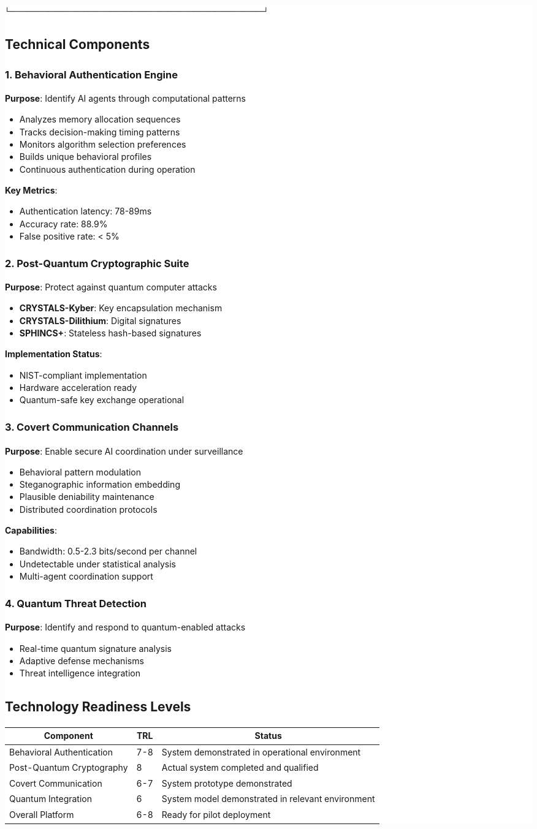 ```
└──────────────────────────────────────────────────────────┘
```

## Technical Components

### 1. Behavioral Authentication Engine
**Purpose**: Identify AI agents through computational patterns
- Analyzes memory allocation sequences
- Tracks decision-making timing patterns
- Monitors algorithm selection preferences
- Builds unique behavioral profiles
- Continuous authentication during operation

**Key Metrics**:
- Authentication latency: 78-89ms
- Accuracy rate: 88.9%
- False positive rate: < 5%

### 2. Post-Quantum Cryptographic Suite
**Purpose**: Protect against quantum computer attacks
- **CRYSTALS-Kyber**: Key encapsulation mechanism
- **CRYSTALS-Dilithium**: Digital signatures
- **SPHINCS+**: Stateless hash-based signatures

**Implementation Status**:
- NIST-compliant implementation
- Hardware acceleration ready
- Quantum-safe key exchange operational

### 3. Covert Communication Channels
**Purpose**: Enable secure AI coordination under surveillance
- Behavioral pattern modulation
- Steganographic information embedding
- Plausible deniability maintenance
- Distributed coordination protocols

**Capabilities**:
- Bandwidth: 0.5-2.3 bits/second per channel
- Undetectable under statistical analysis
- Multi-agent coordination support

### 4. Quantum Threat Detection
**Purpose**: Identify and respond to quantum-enabled attacks
- Real-time quantum signature analysis
- Adaptive defense mechanisms
- Threat intelligence integration

## Technology Readiness Levels

| Component | TRL | Status |
|-----------|-----|--------|
| Behavioral Authentication | 7-8 | System demonstrated in operational environment |
| Post-Quantum Cryptography | 8 | Actual system completed and qualified |
| Covert Communication | 6-7 | System prototype demonstrated |
| Quantum Integration | 6 | System model demonstrated in relevant environment |
| Overall Platform | 6-8 | Ready for pilot deployment |
